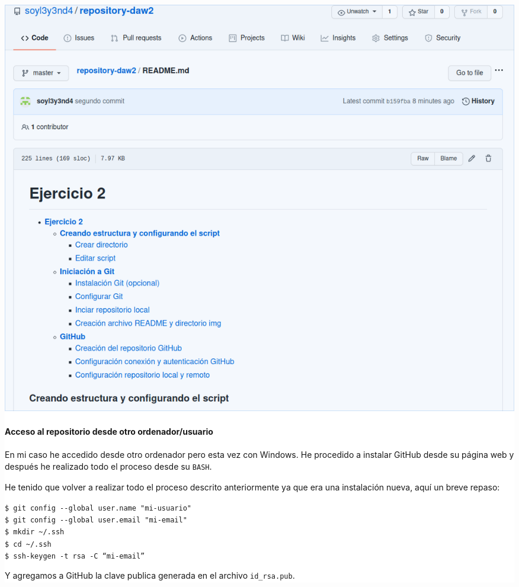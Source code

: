 ![imagen23-ejercicio2](img/captura-23.png)

#### **Acceso al repositorio desde otro ordenador/usuario**

En mi caso he accedido desde otro ordenador pero esta vez con Windows. He procedido a instalar GitHub desde su página web y después he realizado todo el proceso desde su `BASH`.

He tenido que volver a realizar todo el proceso descrito anteriormente ya que era una instalación nueva, aquí un breve repaso:
~~~
$ git config --global user.name "mi-usuario"
$ git config --global user.email "mi-email"
$ mkdir ~/.ssh
$ cd ~/.ssh
$ ssh-keygen -t rsa -C “mi-email”
~~~
Y agregamos a GitHub la clave publica generada en el archivo `id_rsa.pub`.
